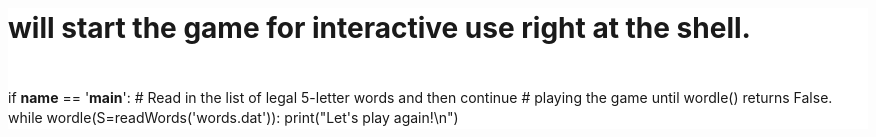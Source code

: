 # will start the game for interactive use right at the shell.
#
if __name__ == '__main__':
    # Read in the list of legal 5-letter words and then continue
    # playing the game until wordle() returns False.
    while wordle(S=readWords('words.dat')):
        print("Let's play again!\n")
